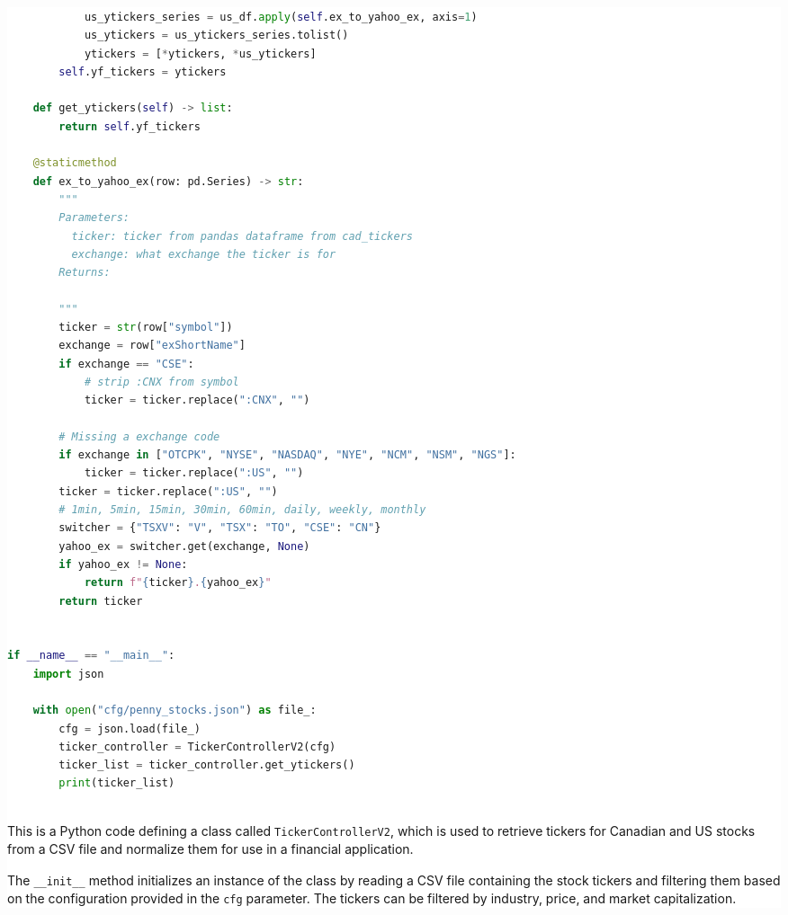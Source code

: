 ```python 
            us_ytickers_series = us_df.apply(self.ex_to_yahoo_ex, axis=1)
            us_ytickers = us_ytickers_series.tolist()
            ytickers = [*ytickers, *us_ytickers]
        self.yf_tickers = ytickers

    def get_ytickers(self) -> list:
        return self.yf_tickers

    @staticmethod
    def ex_to_yahoo_ex(row: pd.Series) -> str:
        """
        Parameters:
          ticker: ticker from pandas dataframe from cad_tickers
          exchange: what exchange the ticker is for
        Returns:

        """
        ticker = str(row["symbol"])
        exchange = row["exShortName"]
        if exchange == "CSE":
            # strip :CNX from symbol
            ticker = ticker.replace(":CNX", "")
        
        # Missing a exchange code
        if exchange in ["OTCPK", "NYSE", "NASDAQ", "NYE", "NCM", "NSM", "NGS"]:
            ticker = ticker.replace(":US", "")
        ticker = ticker.replace(":US", "")
        # 1min, 5min, 15min, 30min, 60min, daily, weekly, monthly
        switcher = {"TSXV": "V", "TSX": "TO", "CSE": "CN"}
        yahoo_ex = switcher.get(exchange, None)
        if yahoo_ex != None:
            return f"{ticker}.{yahoo_ex}"
        return ticker


if __name__ == "__main__":
    import json

    with open("cfg/penny_stocks.json") as file_:
        cfg = json.load(file_)
        ticker_controller = TickerControllerV2(cfg)
        ticker_list = ticker_controller.get_ytickers()
        print(ticker_list)
 
 ```

This is a Python code defining a class called `TickerControllerV2`, which is used to retrieve tickers for Canadian and US stocks from a CSV file and normalize them for use in a financial application.

The `__init__` method initializes an instance of the class by reading a CSV file containing the stock tickers and filtering them based on the configuration provided in the `cfg` parameter. The tickers can be filtered by industry, price, and market capitalization.
